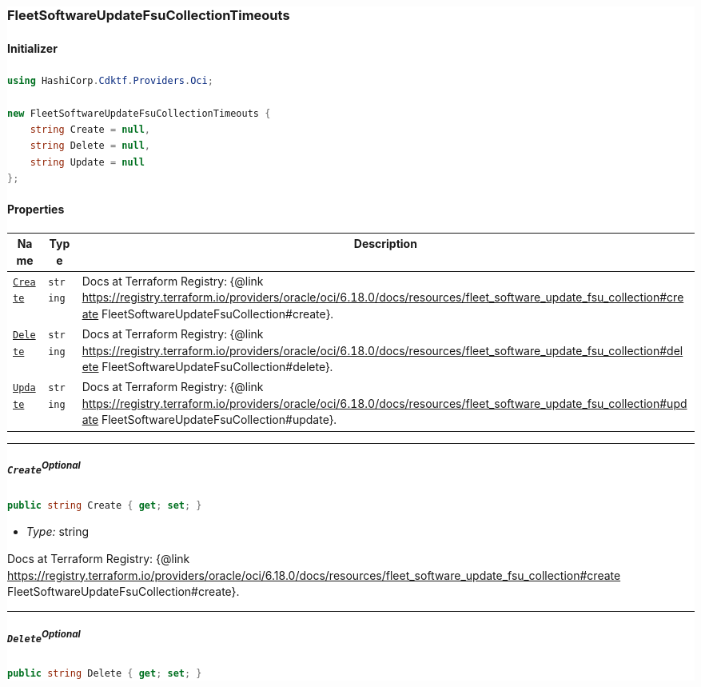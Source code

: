 ### FleetSoftwareUpdateFsuCollectionTimeouts <a name="FleetSoftwareUpdateFsuCollectionTimeouts" id="rhizo-co-terraform-provider-oci.fleetSoftwareUpdateFsuCollection.FleetSoftwareUpdateFsuCollectionTimeouts"></a>

#### Initializer <a name="Initializer" id="rhizo-co-terraform-provider-oci.fleetSoftwareUpdateFsuCollection.FleetSoftwareUpdateFsuCollectionTimeouts.Initializer"></a>

```csharp
using HashiCorp.Cdktf.Providers.Oci;

new FleetSoftwareUpdateFsuCollectionTimeouts {
    string Create = null,
    string Delete = null,
    string Update = null
};
```

#### Properties <a name="Properties" id="Properties"></a>

| **Name** | **Type** | **Description** |
| --- | --- | --- |
| <code><a href="#rhizo-co-terraform-provider-oci.fleetSoftwareUpdateFsuCollection.FleetSoftwareUpdateFsuCollectionTimeouts.property.create">Create</a></code> | <code>string</code> | Docs at Terraform Registry: {@link https://registry.terraform.io/providers/oracle/oci/6.18.0/docs/resources/fleet_software_update_fsu_collection#create FleetSoftwareUpdateFsuCollection#create}. |
| <code><a href="#rhizo-co-terraform-provider-oci.fleetSoftwareUpdateFsuCollection.FleetSoftwareUpdateFsuCollectionTimeouts.property.delete">Delete</a></code> | <code>string</code> | Docs at Terraform Registry: {@link https://registry.terraform.io/providers/oracle/oci/6.18.0/docs/resources/fleet_software_update_fsu_collection#delete FleetSoftwareUpdateFsuCollection#delete}. |
| <code><a href="#rhizo-co-terraform-provider-oci.fleetSoftwareUpdateFsuCollection.FleetSoftwareUpdateFsuCollectionTimeouts.property.update">Update</a></code> | <code>string</code> | Docs at Terraform Registry: {@link https://registry.terraform.io/providers/oracle/oci/6.18.0/docs/resources/fleet_software_update_fsu_collection#update FleetSoftwareUpdateFsuCollection#update}. |

---

##### `Create`<sup>Optional</sup> <a name="Create" id="rhizo-co-terraform-provider-oci.fleetSoftwareUpdateFsuCollection.FleetSoftwareUpdateFsuCollectionTimeouts.property.create"></a>

```csharp
public string Create { get; set; }
```

- *Type:* string

Docs at Terraform Registry: {@link https://registry.terraform.io/providers/oracle/oci/6.18.0/docs/resources/fleet_software_update_fsu_collection#create FleetSoftwareUpdateFsuCollection#create}.

---

##### `Delete`<sup>Optional</sup> <a name="Delete" id="rhizo-co-terraform-provider-oci.fleetSoftwareUpdateFsuCollection.FleetSoftwareUpdateFsuCollectionTimeouts.property.delete"></a>

```csharp
public string Delete { get; set; }
```
